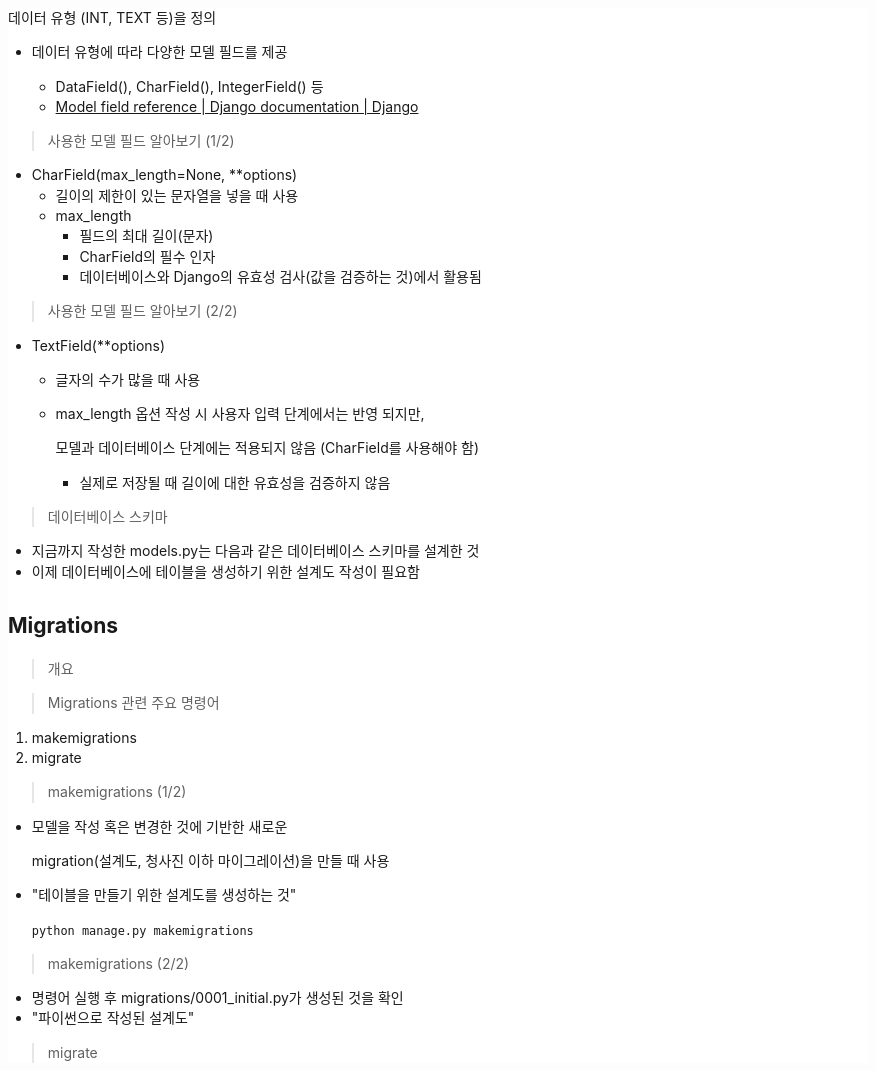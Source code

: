   데이터 유형 (INT, TEXT 등)을 정의

- 데이터 유형에 따라 다양한 모델 필드를 제공
  
  - DataField(), CharField(), IntegerField() 등
  - [](https://docs.djangoproject.com/en/3.2/ref/models/fields/)[Model field reference | Django documentation | Django](https://docs.djangoproject.com/en/3.2/ref/models/fields/)

> 사용한 모델 필드 알아보기 (1/2)

- CharField(max_length=None, **options)
  - 길이의 제한이 있는 문자열을 넣을 때 사용
  - max_length
    - 필드의 최대 길이(문자)
    - CharField의 필수 인자
    - 데이터베이스와 Django의 유효성 검사(값을 검증하는 것)에서 활용됨

> 사용한 모델 필드 알아보기 (2/2)

- TextField(**options)
  
  - 글자의 수가 많을 때 사용
  
  - max_length 옵션 작성 시 사용자 입력 단계에서는 반영 되지만,
    
    모델과 데이터베이스 단계에는 적용되지 않음 (CharField를 사용해야 함)
    
    - 실제로 저장될 때 길이에 대한 유효성을 검증하지 않음

> 데이터베이스 스키마

- 지금까지 작성한 models.py는 다음과 같은 데이터베이스 스키마를 설계한 것
- 이제 데이터베이스에 테이블을 생성하기 위한 설계도 작성이 필요함

## Migrations

> 개요

> Migrations 관련 주요 명령어

1. makemigrations
2. migrate

> makemigrations (1/2)

- 모델을 작성 혹은 변경한 것에 기반한 새로운
  
  migration(설계도, 청사진 이하 마이그레이션)을 만들 때 사용

- "테이블을 만들기 위한 설계도를 생성하는 것"
  
  ```
  python manage.py makemigrations
  ```

> makemigrations (2/2)

- 명령어 실행 후 migrations/0001_initial.py가 생성된 것을 확인
- "파이썬으로 작성된 설계도"

> migrate
